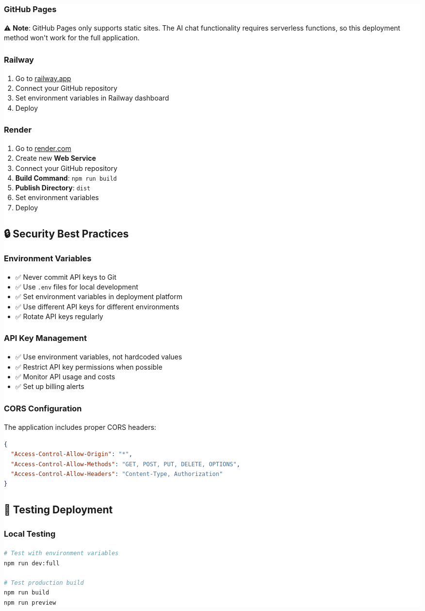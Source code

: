 ### **GitHub Pages**

⚠️ **Note**: GitHub Pages only supports static sites. The AI chat functionality requires serverless functions, so this deployment method won't work for the full application.

### **Railway**

1. Go to [railway.app](https://railway.app)
2. Connect your GitHub repository
3. Set environment variables in Railway dashboard
4. Deploy

### **Render**

1. Go to [render.com](https://render.com)
2. Create new **Web Service**
3. Connect your GitHub repository
4. **Build Command**: `npm run build`
5. **Publish Directory**: `dist`
6. Set environment variables
7. Deploy

## 🔒 Security Best Practices

### **Environment Variables**
- ✅ Never commit API keys to Git
- ✅ Use `.env` files for local development
- ✅ Set environment variables in deployment platform
- ✅ Use different API keys for different environments
- ✅ Rotate API keys regularly

### **API Key Management**
- ✅ Use environment variables, not hardcoded values
- ✅ Restrict API key permissions when possible
- ✅ Monitor API usage and costs
- ✅ Set up billing alerts

### **CORS Configuration**
The application includes proper CORS headers:
```json
{
  "Access-Control-Allow-Origin": "*",
  "Access-Control-Allow-Methods": "GET, POST, PUT, DELETE, OPTIONS",
  "Access-Control-Allow-Headers": "Content-Type, Authorization"
}
```

## 🧪 Testing Deployment

### **Local Testing**
```bash
# Test with environment variables
npm run dev:full

# Test production build
npm run build
npm run preview
```
